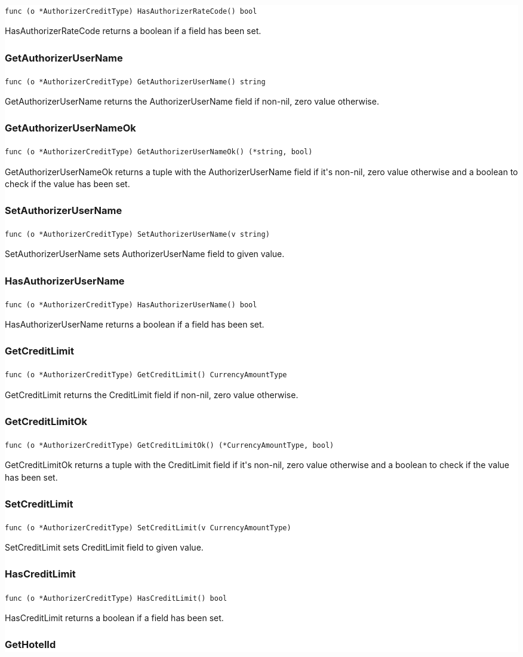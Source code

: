 `func (o *AuthorizerCreditType) HasAuthorizerRateCode() bool`

HasAuthorizerRateCode returns a boolean if a field has been set.

### GetAuthorizerUserName

`func (o *AuthorizerCreditType) GetAuthorizerUserName() string`

GetAuthorizerUserName returns the AuthorizerUserName field if non-nil, zero value otherwise.

### GetAuthorizerUserNameOk

`func (o *AuthorizerCreditType) GetAuthorizerUserNameOk() (*string, bool)`

GetAuthorizerUserNameOk returns a tuple with the AuthorizerUserName field if it's non-nil, zero value otherwise
and a boolean to check if the value has been set.

### SetAuthorizerUserName

`func (o *AuthorizerCreditType) SetAuthorizerUserName(v string)`

SetAuthorizerUserName sets AuthorizerUserName field to given value.

### HasAuthorizerUserName

`func (o *AuthorizerCreditType) HasAuthorizerUserName() bool`

HasAuthorizerUserName returns a boolean if a field has been set.

### GetCreditLimit

`func (o *AuthorizerCreditType) GetCreditLimit() CurrencyAmountType`

GetCreditLimit returns the CreditLimit field if non-nil, zero value otherwise.

### GetCreditLimitOk

`func (o *AuthorizerCreditType) GetCreditLimitOk() (*CurrencyAmountType, bool)`

GetCreditLimitOk returns a tuple with the CreditLimit field if it's non-nil, zero value otherwise
and a boolean to check if the value has been set.

### SetCreditLimit

`func (o *AuthorizerCreditType) SetCreditLimit(v CurrencyAmountType)`

SetCreditLimit sets CreditLimit field to given value.

### HasCreditLimit

`func (o *AuthorizerCreditType) HasCreditLimit() bool`

HasCreditLimit returns a boolean if a field has been set.

### GetHotelId
